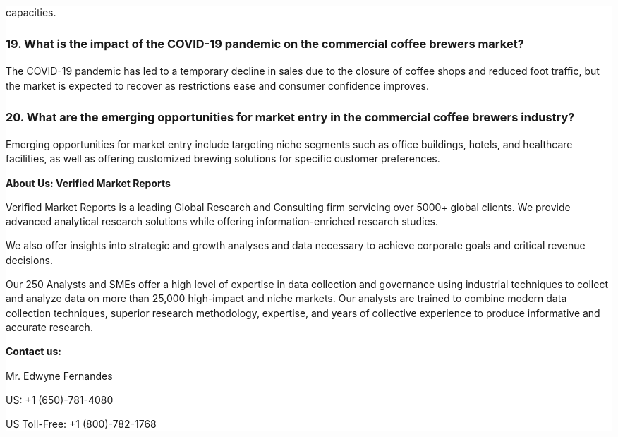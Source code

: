 capacities.</p><h3>19. What is the impact of the COVID-19 pandemic on the commercial coffee brewers market?</h3><p>The COVID-19 pandemic has led to a temporary decline in sales due to the closure of coffee shops and reduced foot traffic, but the market is expected to recover as restrictions ease and consumer confidence improves.</p><h3>20. What are the emerging opportunities for market entry in the commercial coffee brewers industry?</h3><p>Emerging opportunities for market entry include targeting niche segments such as office buildings, hotels, and healthcare facilities, as well as offering customized brewing solutions for specific customer preferences.</p></body></html><p id="" class=""><strong>About Us: Verified Market Reports</strong></p><p id="" class="">Verified Market Reports is a leading Global Research and Consulting firm servicing over 5000+ global clients. We provide advanced analytical research solutions while offering information-enriched research studies.</p><p id="" class="">We also offer insights into strategic and growth analyses and data necessary to achieve corporate goals and critical revenue decisions.</p><p id="" class="">Our 250 Analysts and SMEs offer a high level of expertise in data collection and governance using industrial techniques to collect and analyze data on more than 25,000 high-impact and niche markets. Our analysts are trained to combine modern data collection techniques, superior research methodology, expertise, and years of collective experience to produce informative and accurate research.</p><p id="" class=""><strong>Contact us:</strong></p><p id="" class="">Mr. Edwyne Fernandes</p><p id="" class="">US: +1 (650)-781-4080</p><p id="" class="">US Toll-Free: +1 (800)-782-1768</p>
